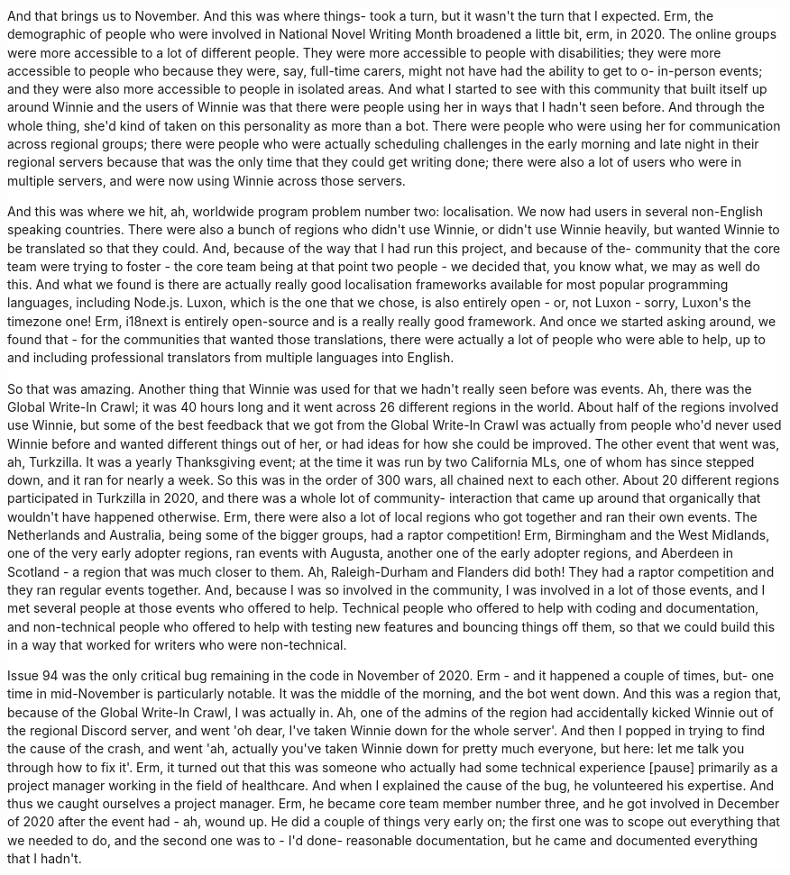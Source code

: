 And that brings us to November.  And this was where things- took a turn, but it wasn't the turn that I expected.  Erm, the demographic of people who were involved in National Novel Writing Month broadened a little bit, erm, in 2020.  The online groups were more accessible to a lot of different people.  They were more accessible to people with disabilities; they were more accessible to people who because they were, say, full-time carers, might not have had the ability to get to o- in-person events; and they were also more accessible to people in isolated areas.  And what I started to see with this community that built itself up around Winnie and the users of Winnie was that there were people using her in ways that I hadn't seen before.  And through the whole thing, she'd kind of taken on this personality as more than a bot.  There were people who were using her for communication across regional groups; there were people who were actually scheduling challenges in the early morning and late night in their regional servers because that was the only time that they could get writing done; there were also a lot of users who were in multiple servers, and were now using Winnie across those servers.

And this was where we hit, ah, worldwide program problem number two: localisation.  We now had users in several non-English speaking countries.  There were also a bunch of regions who didn't use Winnie, or didn't use Winnie heavily, but wanted Winnie to be translated so that they could.  And, because of the way that I had run this project, and because of the- community that the core team were trying to foster - the core team being at that point two people - we decided that, you know what, we may as well do this.  And what we found is there are actually really good localisation frameworks available for most popular programming languages, including Node.js.  Luxon, which is the one that we chose, is also entirely open - or, not Luxon - sorry, Luxon's the timezone one!  Erm, i18next is entirely open-source and is a really really good framework.  And once we started asking around, we found that - for the communities that wanted those translations, there were actually a lot of people who were able to help, up to and including professional translators from multiple languages into English.

So that was amazing.  Another thing that Winnie was used for that we hadn't really seen before was events.  Ah, there was the Global Write-In Crawl; it was 40 hours long and it went across 26 different regions in the world.  About half of the regions involved use Winnie, but some of the best feedback that we got from the Global Write-In Crawl was actually from people who'd never used Winnie before and wanted different things out of her, or had ideas for how she could be improved.  The other event that went was, ah, Turkzilla.  It was a yearly Thanksgiving event; at the time it was run by two California MLs, one of whom has since stepped down, and it ran for nearly a week.  So this was in the order of 300 wars, all chained next to each other.  About 20 different regions participated in Turkzilla in 2020, and there was a whole lot of community- interaction that came up around that organically that wouldn't have happened otherwise.  Erm, there were also a lot of local regions who got together and ran their own events.  The Netherlands and Australia, being some of the bigger groups, had a raptor competition!  Erm, Birmingham and the West Midlands, one of the very early adopter regions, ran events with Augusta, another one of the early adopter regions, and Aberdeen in Scotland - a region that was much closer to them.  Ah, Raleigh-Durham and Flanders did both!  They had a raptor competition and they ran regular events together.  And, because I was so involved in the community, I was involved in a lot of those events, and I met several people at those events who offered to help.  Technical people who offered to help with coding and documentation, and non-technical people who offered to help with testing new features and bouncing things off them, so that we could build this in a way that worked for writers who were non-technical.

Issue 94 was the only critical bug remaining in the code in November of 2020.  Erm - and it happened a couple of times, but- one time in mid-November is particularly notable.  It was the middle of the morning, and the bot went down.  And this was a region that, because of the Global Write-In Crawl, I was actually in.  Ah, one of the admins of the region had accidentally kicked Winnie out of the regional Discord server, and went 'oh dear, I've taken Winnie down for the whole server'.  And then I popped in trying to find the cause of the crash, and went 'ah, actually you've taken Winnie down for pretty much everyone, but here: let me talk you through how to fix it'.  Erm, it turned out that this was someone who actually had some technical experience [pause] primarily as a project manager working in the field of healthcare.  And when I explained the cause of the bug, he volunteered his expertise.  And thus we caught ourselves a project manager.  Erm, he became core team member number three, and he got involved in December of 2020 after the event had - ah, wound up.  He did a couple of things very early on; the first one was to scope out everything that we needed to do, and the second one was to - I'd done- reasonable documentation, but he came and documented everything that I hadn't.
